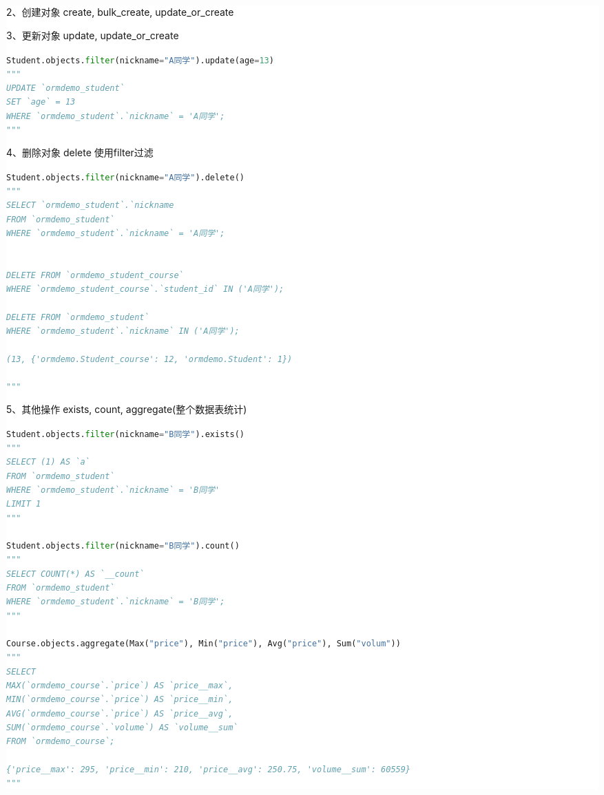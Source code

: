 2、创建对象
create, bulk_create, update_or_create

3、更新对象
update, update_or_create
```python
Student.objects.filter(nickname="A同学").update(age=13)
"""
UPDATE `ormdemo_student` 
SET `age` = 13 
WHERE `ormdemo_student`.`nickname` = 'A同学'; 
"""

```
4、删除对象
delete 使用filter过滤
```python
Student.objects.filter(nickname="A同学").delete()
"""
SELECT `ormdemo_student`.`nickname 
FROM `ormdemo_student` 
WHERE `ormdemo_student`.`nickname` = 'A同学';


DELETE FROM `ormdemo_student_course` 
WHERE `ormdemo_student_course`.`student_id` IN ('A同学');

DELETE FROM `ormdemo_student` 
WHERE `ormdemo_student`.`nickname` IN ('A同学');

(13, {'ormdemo.Student_course': 12, 'ormdemo.Student': 1})

"""
```

5、其他操作
exists, count, aggregate(整个数据表统计)
```python
Student.objects.filter(nickname="B同学").exists()
"""
SELECT (1) AS `a` 
FROM `ormdemo_student` 
WHERE `ormdemo_student`.`nickname` = 'B同学'  
LIMIT 1
"""

Student.objects.filter(nickname="B同学").count()
"""
SELECT COUNT(*) AS `__count` 
FROM `ormdemo_student` 
WHERE `ormdemo_student`.`nickname` = 'B同学'; 
"""

Course.objects.aggregate(Max("price"), Min("price"), Avg("price"), Sum("volum"))
"""
SELECT 
MAX(`ormdemo_course`.`price`) AS `price__max`, 
MIN(`ormdemo_course`.`price`) AS `price__min`, 
AVG(`ormdemo_course`.`price`) AS `price__avg`, 
SUM(`ormdemo_course`.`volume`) AS `volume__sum` 
FROM `ormdemo_course`;

{'price__max': 295, 'price__min': 210, 'price__avg': 250.75, 'volume__sum': 60559}
"""
```
